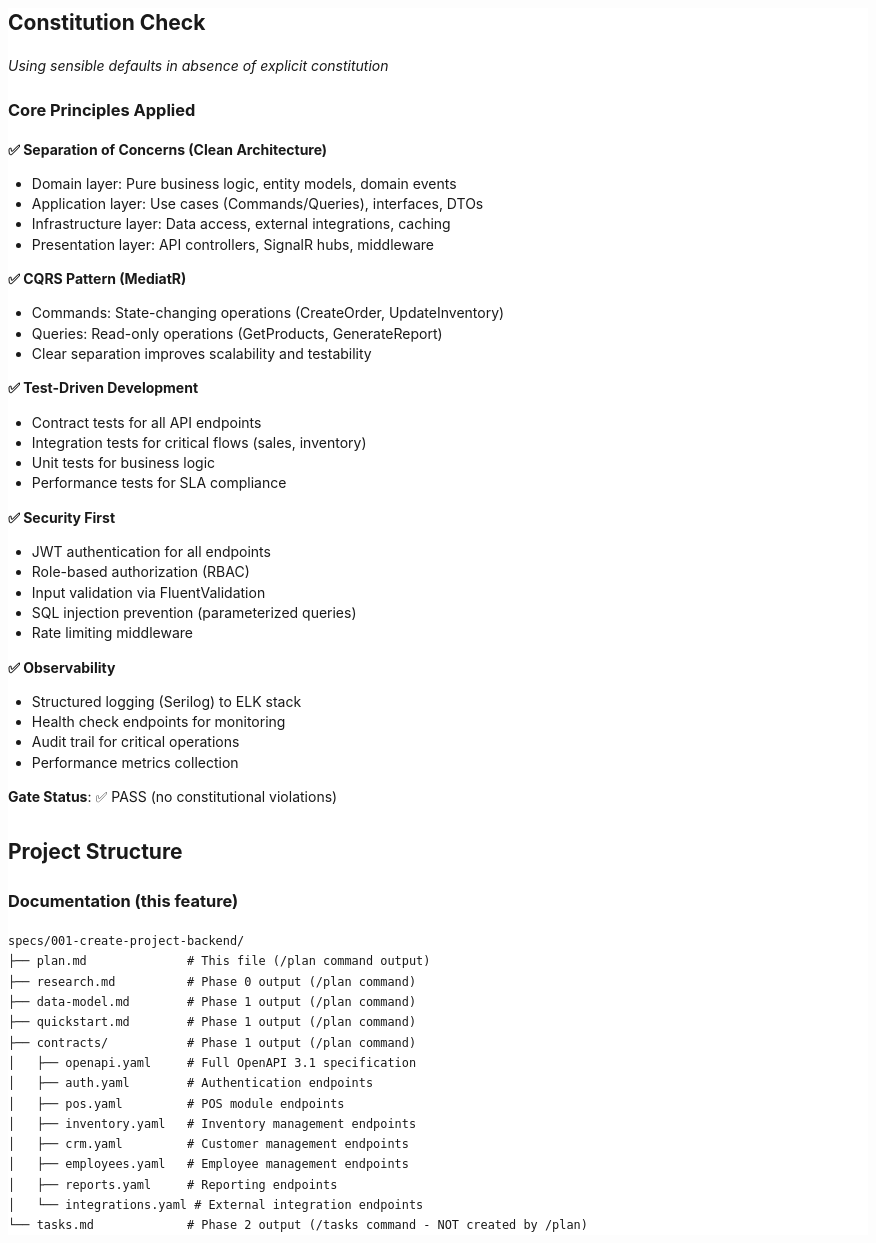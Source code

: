 
## Constitution Check

*Using sensible defaults in absence of explicit constitution*

### Core Principles Applied

**✅ Separation of Concerns (Clean Architecture)**
- Domain layer: Pure business logic, entity models, domain events
- Application layer: Use cases (Commands/Queries), interfaces, DTOs
- Infrastructure layer: Data access, external integrations, caching
- Presentation layer: API controllers, SignalR hubs, middleware

**✅ CQRS Pattern (MediatR)**
- Commands: State-changing operations (CreateOrder, UpdateInventory)
- Queries: Read-only operations (GetProducts, GenerateReport)
- Clear separation improves scalability and testability

**✅ Test-Driven Development**
- Contract tests for all API endpoints
- Integration tests for critical flows (sales, inventory)
- Unit tests for business logic
- Performance tests for SLA compliance

**✅ Security First**
- JWT authentication for all endpoints
- Role-based authorization (RBAC)
- Input validation via FluentValidation
- SQL injection prevention (parameterized queries)
- Rate limiting middleware

**✅ Observability**
- Structured logging (Serilog) to ELK stack
- Health check endpoints for monitoring
- Audit trail for critical operations
- Performance metrics collection

**Gate Status**: ✅ PASS (no constitutional violations)

## Project Structure

### Documentation (this feature)
```
specs/001-create-project-backend/
├── plan.md              # This file (/plan command output)
├── research.md          # Phase 0 output (/plan command)
├── data-model.md        # Phase 1 output (/plan command)
├── quickstart.md        # Phase 1 output (/plan command)
├── contracts/           # Phase 1 output (/plan command)
│   ├── openapi.yaml     # Full OpenAPI 3.1 specification
│   ├── auth.yaml        # Authentication endpoints
│   ├── pos.yaml         # POS module endpoints
│   ├── inventory.yaml   # Inventory management endpoints
│   ├── crm.yaml         # Customer management endpoints
│   ├── employees.yaml   # Employee management endpoints
│   ├── reports.yaml     # Reporting endpoints
│   └── integrations.yaml # External integration endpoints
└── tasks.md             # Phase 2 output (/tasks command - NOT created by /plan)
```
